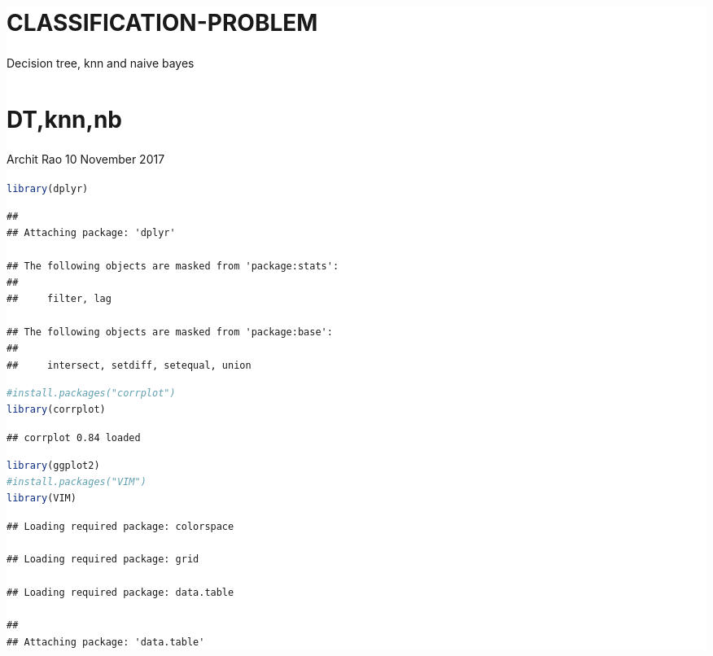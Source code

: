 # CLASSIFICATION-PROBLEM
Decision tree, knn and naive bayes

DT,knn,nb
================
Archit Rao
10 November 2017

``` r
library(dplyr)
```

    ## 
    ## Attaching package: 'dplyr'

    ## The following objects are masked from 'package:stats':
    ## 
    ##     filter, lag

    ## The following objects are masked from 'package:base':
    ## 
    ##     intersect, setdiff, setequal, union

``` r
#install.packages("corrplot")
library(corrplot)
```

    ## corrplot 0.84 loaded

``` r
library(ggplot2)
#install.packages("VIM")
library(VIM)
```

    ## Loading required package: colorspace

    ## Loading required package: grid

    ## Loading required package: data.table

    ## 
    ## Attaching package: 'data.table'
